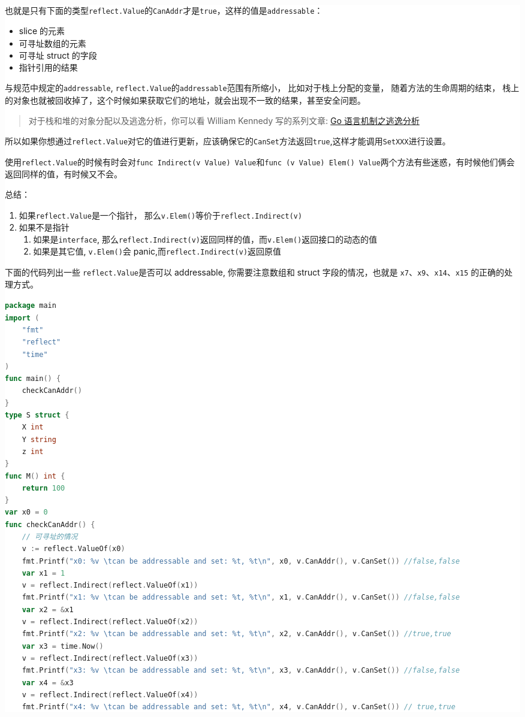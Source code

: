 也就是只有下面的类型`reflect.Value`的`CanAddr`才是`true`，这样的值是`addressable`：

- slice 的元素
- 可寻址数组的元素
- 可寻址 struct 的字段
- 指针引用的结果

与规范中规定的`addressable`, `reflect.Value`的`addressable`范围有所缩小， 比如对于栈上分配的变量， 随着方法的生命周期的结束， 栈上的对象也就被回收掉了，这个时候如果获取它们的地址，就会出现不一致的结果，甚至安全问题。

> 对于栈和堆的对象分配以及逃逸分析，你可以看 William Kennedy 写的系列文章: [Go 语言机制之逃逸分析](https://studygolang.com/articles/12444)

所以如果你想通过`reflect.Value`对它的值进行更新，应该确保它的`CanSet`方法返回`true`,这样才能调用`SetXXX`进行设置。

使用`reflect.Value`的时候有时会对`func Indirect(v Value) Value`和`func (v Value) Elem() Value`两个方法有些迷惑，有时候他们俩会返回同样的值，有时候又不会。

总结：

1. 如果`reflect.Value`是一个指针， 那么`v.Elem()`等价于`reflect.Indirect(v)`
2. 如果不是指针
   1. 如果是`interface`, 那么`reflect.Indirect(v)`返回同样的值，而`v.Elem()`返回接口的动态的值
   2. 如果是其它值, `v.Elem()`会 panic,而`reflect.Indirect(v)`返回原值

下面的代码列出一些 `reflect.Value`是否可以 addressable, 你需要注意数组和 struct 字段的情况，也就是 `x7`、`x9`、`x14`、`x15` 的正确的处理方式。

```go
package main
import (
	"fmt"
	"reflect"
	"time"
)
func main() {
	checkCanAddr()
}
type S struct {
	X int
	Y string
	z int
}
func M() int {
	return 100
}
var x0 = 0
func checkCanAddr() {
	// 可寻址的情况
	v := reflect.ValueOf(x0)
	fmt.Printf("x0: %v \tcan be addressable and set: %t, %t\n", x0, v.CanAddr(), v.CanSet()) //false,false
	var x1 = 1
	v = reflect.Indirect(reflect.ValueOf(x1))
	fmt.Printf("x1: %v \tcan be addressable and set: %t, %t\n", x1, v.CanAddr(), v.CanSet()) //false,false
	var x2 = &x1
	v = reflect.Indirect(reflect.ValueOf(x2))
	fmt.Printf("x2: %v \tcan be addressable and set: %t, %t\n", x2, v.CanAddr(), v.CanSet()) //true,true
	var x3 = time.Now()
	v = reflect.Indirect(reflect.ValueOf(x3))
	fmt.Printf("x3: %v \tcan be addressable and set: %t, %t\n", x3, v.CanAddr(), v.CanSet()) //false,false
	var x4 = &x3
	v = reflect.Indirect(reflect.ValueOf(x4))
	fmt.Printf("x4: %v \tcan be addressable and set: %t, %t\n", x4, v.CanAddr(), v.CanSet()) // true,true
```